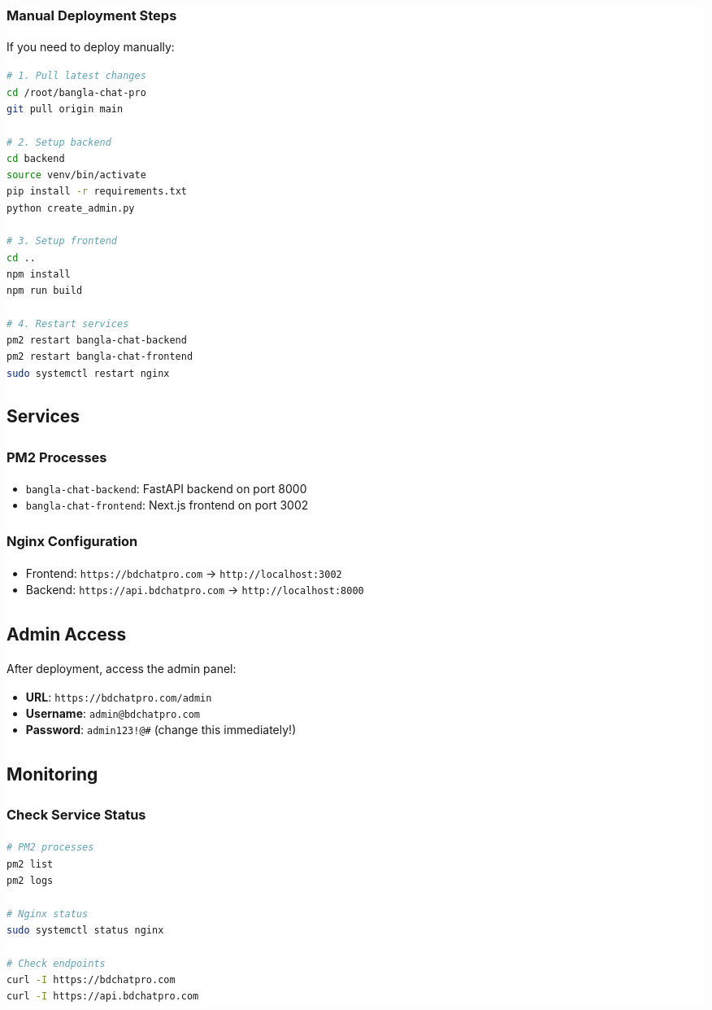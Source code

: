 ### Manual Deployment Steps
If you need to deploy manually:

```bash
# 1. Pull latest changes
cd /root/bangla-chat-pro
git pull origin main

# 2. Setup backend
cd backend
source venv/bin/activate
pip install -r requirements.txt
python create_admin.py

# 3. Setup frontend
cd ..
npm install
npm run build

# 4. Restart services
pm2 restart bangla-chat-backend
pm2 restart bangla-chat-frontend
sudo systemctl restart nginx
```

## Services

### PM2 Processes
- `bangla-chat-backend`: FastAPI backend on port 8000
- `bangla-chat-frontend`: Next.js frontend on port 3002

### Nginx Configuration
- Frontend: `https://bdchatpro.com` → `http://localhost:3002`
- Backend: `https://api.bdchatpro.com` → `http://localhost:8000`

## Admin Access

After deployment, access the admin panel:
- **URL**: `https://bdchatpro.com/admin`
- **Username**: `admin@bdchatpro.com`
- **Password**: `admin123!@#` (change this immediately!)

## Monitoring

### Check Service Status
```bash
# PM2 processes
pm2 list
pm2 logs

# Nginx status
sudo systemctl status nginx

# Check endpoints
curl -I https://bdchatpro.com
curl -I https://api.bdchatpro.com
```
